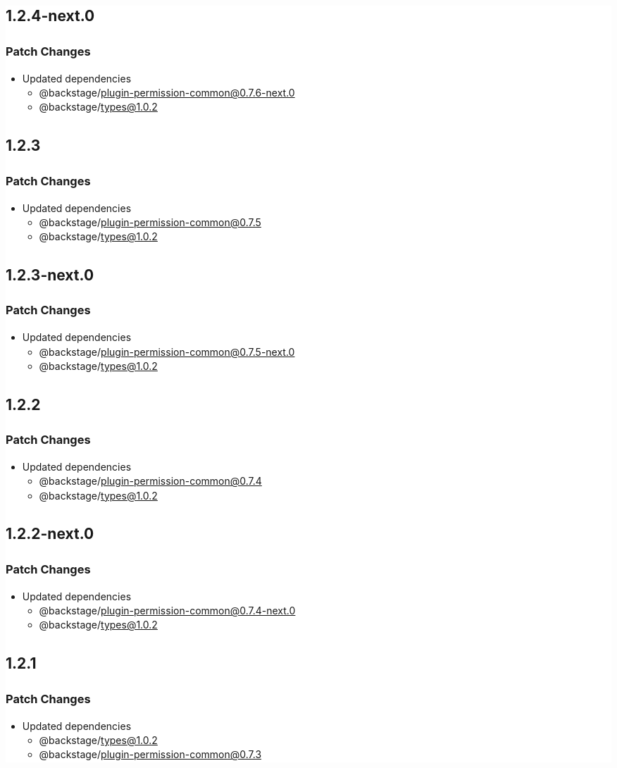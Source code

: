 ## 1.2.4-next.0

### Patch Changes

- Updated dependencies
  - @backstage/plugin-permission-common@0.7.6-next.0
  - @backstage/types@1.0.2

## 1.2.3

### Patch Changes

- Updated dependencies
  - @backstage/plugin-permission-common@0.7.5
  - @backstage/types@1.0.2

## 1.2.3-next.0

### Patch Changes

- Updated dependencies
  - @backstage/plugin-permission-common@0.7.5-next.0
  - @backstage/types@1.0.2

## 1.2.2

### Patch Changes

- Updated dependencies
  - @backstage/plugin-permission-common@0.7.4
  - @backstage/types@1.0.2

## 1.2.2-next.0

### Patch Changes

- Updated dependencies
  - @backstage/plugin-permission-common@0.7.4-next.0
  - @backstage/types@1.0.2

## 1.2.1

### Patch Changes

- Updated dependencies
  - @backstage/types@1.0.2
  - @backstage/plugin-permission-common@0.7.3
